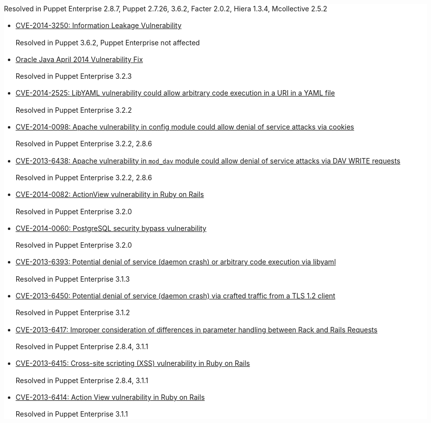    Resolved in Puppet Enterprise 2.8.7, Puppet 2.7.26, 3.6.2, Facter 2.0.2, Hiera 1.3.4, Mcollective 2.5.2

- [CVE-2014-3250: Information Leakage Vulnerability](https://puppet.com/security/cve/CVE-2014-3250)

   Resolved in Puppet 3.6.2, Puppet Enterprise not affected

- [Oracle Java April 2014 Vulnerability Fix](https://puppet.com/security/cve/oracle-april-vulnerability-fix)

   Resolved in Puppet Enterprise 3.2.3

- [CVE-2014-2525: LibYAML vulnerability could allow arbitrary code execution in a URI in a YAML file](https://puppet.com/security/cve/cve-2014-2525)

   Resolved in Puppet Enterprise 3.2.2

- [CVE-2014-0098: Apache vulnerability in config module could allow denial of service attacks via cookies](https://puppet.com/security/cve/cve-2014-0098)

   Resolved in Puppet Enterprise 3.2.2, 2.8.6

- [CVE-2013-6438: Apache vulnerability in `mod_dav` module could allow denial of service attacks via DAV WRITE requests](https://puppet.com/security/cve/cve-2013-6438)

   Resolved in Puppet Enterprise 3.2.2, 2.8.6

- [CVE-2014-0082: ActionView vulnerability in Ruby on Rails](https://puppet.com/security/cve/cve-2014-0082)

   Resolved in Puppet Enterprise 3.2.0

- [CVE-2014-0060: PostgreSQL security bypass vulnerability](https://puppet.com/security/cve/cve-2014-0060)

   Resolved in Puppet Enterprise 3.2.0

- [CVE-2013-6393: Potential denial of service (daemon crash) or arbitrary code execution via libyaml](https://puppet.com/security/cve/cve-2013-6393)

   Resolved in Puppet Enterprise 3.1.3

- [CVE-2013-6450: Potential denial of service (daemon crash) via crafted traffic from a TLS 1.2 client](https://puppet.com/security/cve/cve-2013-6450)

   Resolved in Puppet Enterprise 3.1.2

- [CVE-2013-6417: Improper consideration of differences in parameter handling between Rack and Rails Requests](https://puppet.com/security/cve/cve-2013-6417)

   Resolved in Puppet Enterprise 2.8.4, 3.1.1

- [CVE-2013-6415: Cross-site scripting (XSS) vulnerability in Ruby on Rails](https://puppet.com/security/cve/cve-2013-6415)

   Resolved in Puppet Enterprise 2.8.4, 3.1.1

- [CVE-2013-6414: Action View vulnerability in Ruby on Rails](https://puppet.com/security/cve/cve-2013-6414)

   Resolved in Puppet Enterprise 3.1.1
